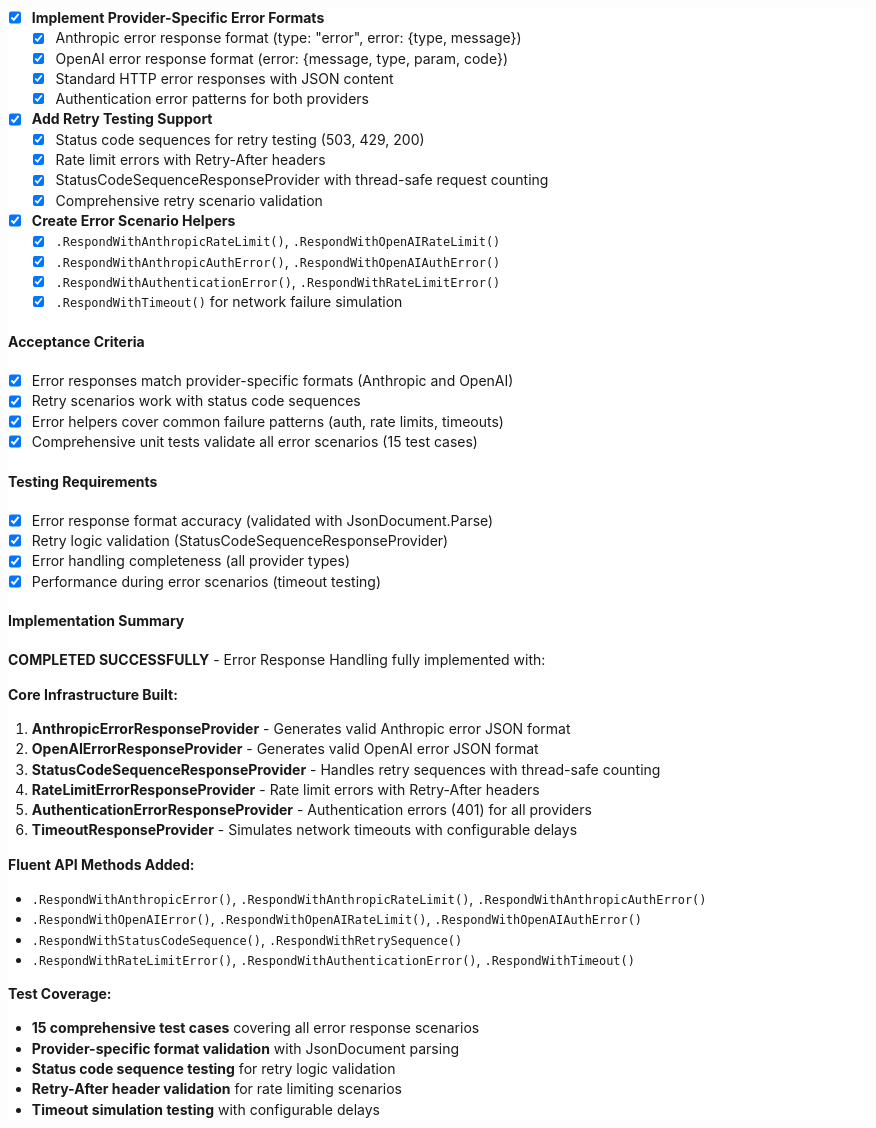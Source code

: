 - [x] **Implement Provider-Specific Error Formats**
  - [x] Anthropic error response format (type: "error", error: {type, message})
  - [x] OpenAI error response format (error: {message, type, param, code})
  - [x] Standard HTTP error responses with JSON content
  - [x] Authentication error patterns for both providers

- [x] **Add Retry Testing Support**
  - [x] Status code sequences for retry testing (503, 429, 200)
  - [x] Rate limit errors with Retry-After headers
  - [x] StatusCodeSequenceResponseProvider with thread-safe request counting
  - [x] Comprehensive retry scenario validation

- [x] **Create Error Scenario Helpers**
  - [x] `.RespondWithAnthropicRateLimit()`, `.RespondWithOpenAIRateLimit()`
  - [x] `.RespondWithAnthropicAuthError()`, `.RespondWithOpenAIAuthError()`
  - [x] `.RespondWithAuthenticationError()`, `.RespondWithRateLimitError()`
  - [x] `.RespondWithTimeout()` for network failure simulation

#### Acceptance Criteria
- [x] Error responses match provider-specific formats (Anthropic and OpenAI)
- [x] Retry scenarios work with status code sequences
- [x] Error helpers cover common failure patterns (auth, rate limits, timeouts)
- [x] Comprehensive unit tests validate all error scenarios (15 test cases)

#### Testing Requirements
- [x] Error response format accuracy (validated with JsonDocument.Parse)
- [x] Retry logic validation (StatusCodeSequenceResponseProvider)
- [x] Error handling completeness (all provider types)
- [x] Performance during error scenarios (timeout testing)

#### Implementation Summary
**COMPLETED SUCCESSFULLY** - Error Response Handling fully implemented with:

**Core Infrastructure Built:**
1. **AnthropicErrorResponseProvider** - Generates valid Anthropic error JSON format
2. **OpenAIErrorResponseProvider** - Generates valid OpenAI error JSON format  
3. **StatusCodeSequenceResponseProvider** - Handles retry sequences with thread-safe counting
4. **RateLimitErrorResponseProvider** - Rate limit errors with Retry-After headers
5. **AuthenticationErrorResponseProvider** - Authentication errors (401) for all providers
6. **TimeoutResponseProvider** - Simulates network timeouts with configurable delays

**Fluent API Methods Added:**
- `.RespondWithAnthropicError()`, `.RespondWithAnthropicRateLimit()`, `.RespondWithAnthropicAuthError()`
- `.RespondWithOpenAIError()`, `.RespondWithOpenAIRateLimit()`, `.RespondWithOpenAIAuthError()`
- `.RespondWithStatusCodeSequence()`, `.RespondWithRetrySequence()`
- `.RespondWithRateLimitError()`, `.RespondWithAuthenticationError()`, `.RespondWithTimeout()`

**Test Coverage:**
- **15 comprehensive test cases** covering all error response scenarios
- **Provider-specific format validation** with JsonDocument parsing
- **Status code sequence testing** for retry logic validation
- **Retry-After header validation** for rate limiting scenarios
- **Timeout simulation testing** with configurable delays
